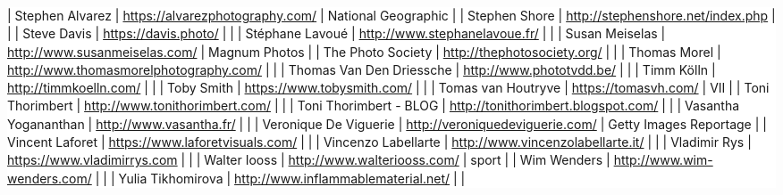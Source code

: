 | Stephen Alvarez                        | https://alvarezphotography.com/                                            | National Geographic                                |
| Stephen Shore                          | http://stephenshore.net/index.php                                          |                                                    |
| Steve Davis                            | https://davis.photo/                                                       |                                                    |
| Stéphane Lavoué                        | http://www.stephanelavoue.fr/                                              |                                                    |
| Susan Meiselas                         | http://www.susanmeiselas.com/                                              | Magnum Photos                                      |
| The Photo Society                      | http://thephotosociety.org/                                                |                                                    |
| Thomas Morel                           | http://www.thomasmorelphotography.com/                                     |                                                    |
| Thomas Van Den Driessche               | http://www.phototvdd.be/                                                   |                                                    |
| Timm Kölln                             | http://timmkoelln.com/                                                     |                                                    |
| Toby Smith                             | https://www.tobysmith.com/                                                 |                                                    |
| Tomas van Houtryve                     | https://tomasvh.com/                                                       | VII                                                |
| Toni Thorimbert                        | http://www.tonithorimbert.com/                                             |                                                    |
| Toni Thorimbert - BLOG                 | http://tonithorimbert.blogspot.com/                                        |                                                    |
| Vasantha Yogananthan                   | http://www.vasantha.fr/                                                    |                                                    |
| Veronique De Viguerie                  | http://veroniquedeviguerie.com/                                            | Getty Images Reportage                             |
| Vincent Laforet                        | https://www.laforetvisuals.com/                                            |                                                    |
| Vincenzo Labellarte                    | http://www.vincenzolabellarte.it/                                          |                                                    |
| Vladimir Rys                           | https://www.vladimirrys.com                                                |                                                    |
| Walter Iooss                           | http://www.walteriooss.com/                                                | sport                                              |
| Wim Wenders                            | http://www.wim-wenders.com/                                                |                                                    |
| Yulia Tikhomirova                      | http://www.inflammablematerial.net/                                        |                                                    |

